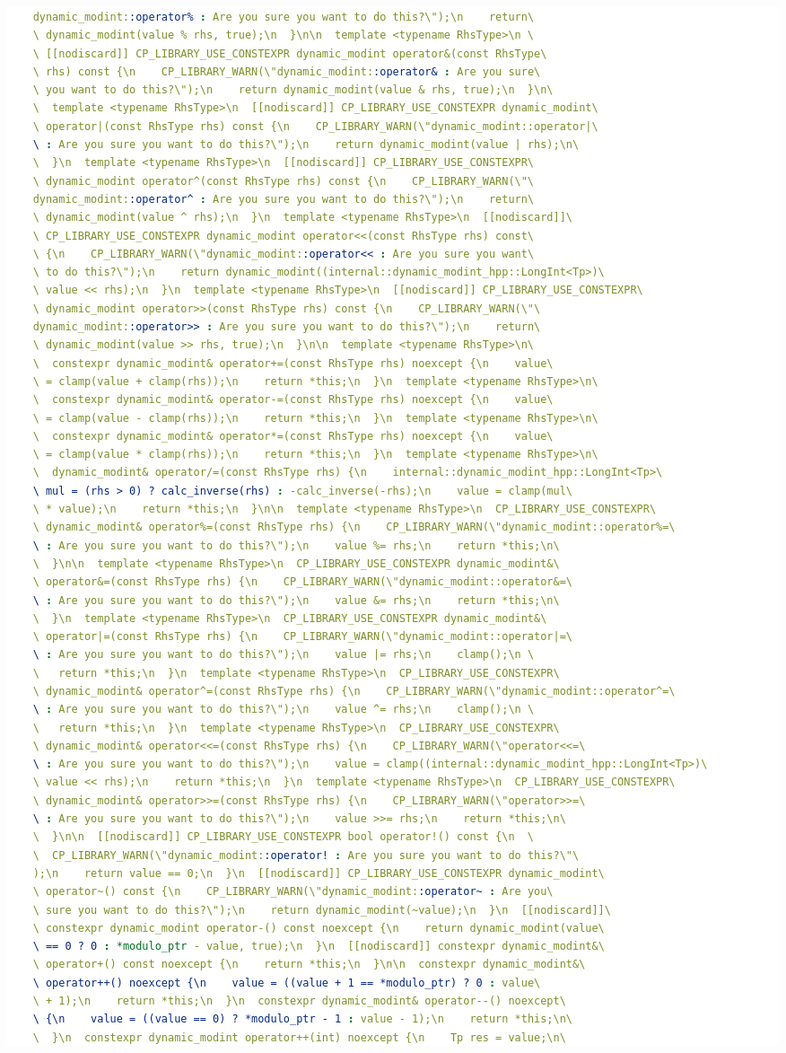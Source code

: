 ```yaml
    dynamic_modint::operator% : Are you sure you want to do this?\");\n    return\
    \ dynamic_modint(value % rhs, true);\n  }\n\n  template <typename RhsType>\n \
    \ [[nodiscard]] CP_LIBRARY_USE_CONSTEXPR dynamic_modint operator&(const RhsType\
    \ rhs) const {\n    CP_LIBRARY_WARN(\"dynamic_modint::operator& : Are you sure\
    \ you want to do this?\");\n    return dynamic_modint(value & rhs, true);\n  }\n\
    \  template <typename RhsType>\n  [[nodiscard]] CP_LIBRARY_USE_CONSTEXPR dynamic_modint\
    \ operator|(const RhsType rhs) const {\n    CP_LIBRARY_WARN(\"dynamic_modint::operator|\
    \ : Are you sure you want to do this?\");\n    return dynamic_modint(value | rhs);\n\
    \  }\n  template <typename RhsType>\n  [[nodiscard]] CP_LIBRARY_USE_CONSTEXPR\
    \ dynamic_modint operator^(const RhsType rhs) const {\n    CP_LIBRARY_WARN(\"\
    dynamic_modint::operator^ : Are you sure you want to do this?\");\n    return\
    \ dynamic_modint(value ^ rhs);\n  }\n  template <typename RhsType>\n  [[nodiscard]]\
    \ CP_LIBRARY_USE_CONSTEXPR dynamic_modint operator<<(const RhsType rhs) const\
    \ {\n    CP_LIBRARY_WARN(\"dynamic_modint::operator<< : Are you sure you want\
    \ to do this?\");\n    return dynamic_modint((internal::dynamic_modint_hpp::LongInt<Tp>)\
    \ value << rhs);\n  }\n  template <typename RhsType>\n  [[nodiscard]] CP_LIBRARY_USE_CONSTEXPR\
    \ dynamic_modint operator>>(const RhsType rhs) const {\n    CP_LIBRARY_WARN(\"\
    dynamic_modint::operator>> : Are you sure you want to do this?\");\n    return\
    \ dynamic_modint(value >> rhs, true);\n  }\n\n  template <typename RhsType>\n\
    \  constexpr dynamic_modint& operator+=(const RhsType rhs) noexcept {\n    value\
    \ = clamp(value + clamp(rhs));\n    return *this;\n  }\n  template <typename RhsType>\n\
    \  constexpr dynamic_modint& operator-=(const RhsType rhs) noexcept {\n    value\
    \ = clamp(value - clamp(rhs));\n    return *this;\n  }\n  template <typename RhsType>\n\
    \  constexpr dynamic_modint& operator*=(const RhsType rhs) noexcept {\n    value\
    \ = clamp(value * clamp(rhs));\n    return *this;\n  }\n  template <typename RhsType>\n\
    \  dynamic_modint& operator/=(const RhsType rhs) {\n    internal::dynamic_modint_hpp::LongInt<Tp>\
    \ mul = (rhs > 0) ? calc_inverse(rhs) : -calc_inverse(-rhs);\n    value = clamp(mul\
    \ * value);\n    return *this;\n  }\n\n  template <typename RhsType>\n  CP_LIBRARY_USE_CONSTEXPR\
    \ dynamic_modint& operator%=(const RhsType rhs) {\n    CP_LIBRARY_WARN(\"dynamic_modint::operator%=\
    \ : Are you sure you want to do this?\");\n    value %= rhs;\n    return *this;\n\
    \  }\n\n  template <typename RhsType>\n  CP_LIBRARY_USE_CONSTEXPR dynamic_modint&\
    \ operator&=(const RhsType rhs) {\n    CP_LIBRARY_WARN(\"dynamic_modint::operator&=\
    \ : Are you sure you want to do this?\");\n    value &= rhs;\n    return *this;\n\
    \  }\n  template <typename RhsType>\n  CP_LIBRARY_USE_CONSTEXPR dynamic_modint&\
    \ operator|=(const RhsType rhs) {\n    CP_LIBRARY_WARN(\"dynamic_modint::operator|=\
    \ : Are you sure you want to do this?\");\n    value |= rhs;\n    clamp();\n \
    \   return *this;\n  }\n  template <typename RhsType>\n  CP_LIBRARY_USE_CONSTEXPR\
    \ dynamic_modint& operator^=(const RhsType rhs) {\n    CP_LIBRARY_WARN(\"dynamic_modint::operator^=\
    \ : Are you sure you want to do this?\");\n    value ^= rhs;\n    clamp();\n \
    \   return *this;\n  }\n  template <typename RhsType>\n  CP_LIBRARY_USE_CONSTEXPR\
    \ dynamic_modint& operator<<=(const RhsType rhs) {\n    CP_LIBRARY_WARN(\"operator<<=\
    \ : Are you sure you want to do this?\");\n    value = clamp((internal::dynamic_modint_hpp::LongInt<Tp>)\
    \ value << rhs);\n    return *this;\n  }\n  template <typename RhsType>\n  CP_LIBRARY_USE_CONSTEXPR\
    \ dynamic_modint& operator>>=(const RhsType rhs) {\n    CP_LIBRARY_WARN(\"operator>>=\
    \ : Are you sure you want to do this?\");\n    value >>= rhs;\n    return *this;\n\
    \  }\n\n  [[nodiscard]] CP_LIBRARY_USE_CONSTEXPR bool operator!() const {\n  \
    \  CP_LIBRARY_WARN(\"dynamic_modint::operator! : Are you sure you want to do this?\"\
    );\n    return value == 0;\n  }\n  [[nodiscard]] CP_LIBRARY_USE_CONSTEXPR dynamic_modint\
    \ operator~() const {\n    CP_LIBRARY_WARN(\"dynamic_modint::operator~ : Are you\
    \ sure you want to do this?\");\n    return dynamic_modint(~value);\n  }\n  [[nodiscard]]\
    \ constexpr dynamic_modint operator-() const noexcept {\n    return dynamic_modint(value\
    \ == 0 ? 0 : *modulo_ptr - value, true);\n  }\n  [[nodiscard]] constexpr dynamic_modint&\
    \ operator+() const noexcept {\n    return *this;\n  }\n\n  constexpr dynamic_modint&\
    \ operator++() noexcept {\n    value = ((value + 1 == *modulo_ptr) ? 0 : value\
    \ + 1);\n    return *this;\n  }\n  constexpr dynamic_modint& operator--() noexcept\
    \ {\n    value = ((value == 0) ? *modulo_ptr - 1 : value - 1);\n    return *this;\n\
    \  }\n  constexpr dynamic_modint operator++(int) noexcept {\n    Tp res = value;\n\
```